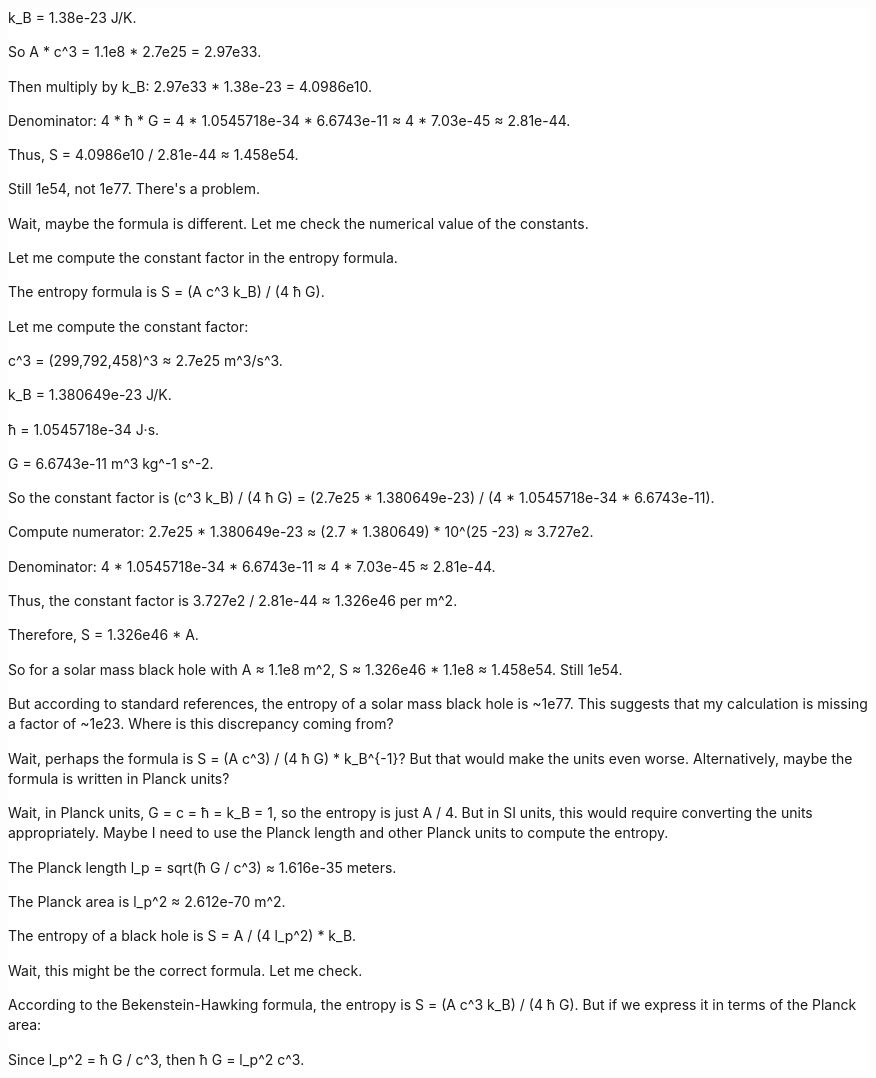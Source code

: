k_B = 1.38e-23 J/K.

So A * c^3 = 1.1e8 * 2.7e25 = 2.97e33.

Then multiply by k_B: 2.97e33 * 1.38e-23 = 4.0986e10.

Denominator: 4 * ħ * G = 4 * 1.0545718e-34 * 6.6743e-11 ≈ 4 * 7.03e-45 ≈ 2.81e-44.

Thus, S = 4.0986e10 / 2.81e-44 ≈ 1.458e54.

Still 1e54, not 1e77. There's a problem.

Wait, maybe the formula is different. Let me check the numerical value of the constants.

Let me compute the constant factor in the entropy formula.

The entropy formula is S = (A c^3 k_B) / (4 ħ G).

Let me compute the constant factor:

c^3 = (299,792,458)^3 ≈ 2.7e25 m^3/s^3.

k_B = 1.380649e-23 J/K.

ħ = 1.0545718e-34 J·s.

G = 6.6743e-11 m^3 kg^-1 s^-2.

So the constant factor is (c^3 k_B) / (4 ħ G) = (2.7e25 * 1.380649e-23) / (4 * 1.0545718e-34 * 6.6743e-11).

Compute numerator: 2.7e25 * 1.380649e-23 ≈ (2.7 * 1.380649) * 10^(25 -23) ≈ 3.727e2.

Denominator: 4 * 1.0545718e-34 * 6.6743e-11 ≈ 4 * 7.03e-45 ≈ 2.81e-44.

Thus, the constant factor is 3.727e2 / 2.81e-44 ≈ 1.326e46 per m^2.

Therefore, S = 1.326e46 * A.

So for a solar mass black hole with A ≈ 1.1e8 m^2, S ≈ 1.326e46 * 1.1e8 ≈ 1.458e54. Still 1e54.

But according to standard references, the entropy of a solar mass black hole is ~1e77. This suggests that my calculation is missing a factor of ~1e23. Where is this discrepancy coming from?

Wait, perhaps the formula is S = (A c^3) / (4 ħ G) * k_B^{-1}? But that would make the units even worse. Alternatively, maybe the formula is written in Planck units?

Wait, in Planck units, G = c = ħ = k_B = 1, so the entropy is just A / 4. But in SI units, this would require converting the units appropriately. Maybe I need to use the Planck length and other Planck units to compute the entropy.

The Planck length l_p = sqrt(ħ G / c^3) ≈ 1.616e-35 meters.

The Planck area is l_p^2 ≈ 2.612e-70 m^2.

The entropy of a black hole is S = A / (4 l_p^2) * k_B.

Wait, this might be the correct formula. Let me check.

According to the Bekenstein-Hawking formula, the entropy is S = (A c^3 k_B) / (4 ħ G). But if we express it in terms of the Planck area:

Since l_p^2 = ħ G / c^3, then ħ G = l_p^2 c^3.
